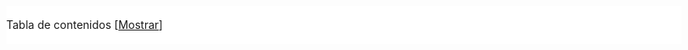 <div id="toc_container" class="toc_light_blue no_bullets" style="width: auto; display: table;">
  <p class="toc_title">Tabla de contenidos 
    <span class="toc_toggle">[<a id="toggle-link" href="javascript:void(0);" onclick="javascript:changeTocVisibility();">Mostrar</a>]</span>
  </p>
  <ul id="toc-list" class="toc_list" style="display: none;">
    <li><a href="#tipos-de-afinador-de-guitarra"><span class="toc_number toc_depth_1">1</span> Tipos de afinador de guitarra</a></li>
    <li>
      <a href="#afinador-de-clip">
        <span class="toc_number toc_depth_2">1.1</span> Afinador de clip
      </a>
    </li>
    <li><a href="#afinador-cromático"><span class="toc_number toc_depth_2">1.2</span> Afinador Cromático</a></li>
    <li><a href="#afinador-de-pedal"><span class="toc_number toc_depth_2">1.3</span> Afinador de pedal</a></li>
    <li><a href="#apps-de-teléfono-móvil"><span class="toc_number toc_depth_2">1.4</span> Apps de teléfono móvil</a></li>
    <li>
      <a href="#top-de-afinadores-de-clip">
        <span class="toc_number toc_depth_1">2</span> Top de afinadores de clip
      </a>
    </li>
    <li><a href="#planet-waves-ns"><span class="toc_number toc_depth_2">2.1</span> Planet Waves NS</a></li>
    <li><a href="#afinador-de-clip-ammonn"><span class="toc_number toc_depth_2">2.2</span> Afinador de clip Ammonn</a></li>
    <li><a href="#korg-pitchclip"><span class="toc_number toc_depth_2">2.3</span> Korg Pitchclip</a></li>
    <li>
      <a href="#top-de-afinadores-cromáticos">
        <span class="toc_number toc_depth_1">3</span> Top de afinadores cromáticos
      </a>
    </li>
    <li><a href="#korg-ca-50"><span class="toc_number toc_depth_2">3.1</span> Korg CA-50</a></li>
    <li><a href="#korg-tm-60"><span class="toc_number toc_depth_2">3.2</span> Korg TM-60</a></li>
    <li>
      <a href="#características-de-un-afinador-de-guitarra">
        <span class="toc_number toc_depth_1">4</span> Características de un afinador de guitarra
      </a>
    </li>
    <li><a href="#tipo-de-afinador"><span class="toc_number toc_depth_2">4.1</span> Tipo de afinador</a></li>
    <li><a href="#precisión"><span class="toc_number toc_depth_2">4.2</span> Precisión</a></li>
    <li><a href="#ángulo-de-giro-y-visión"><span class="toc_number toc_depth_2">4.3</span> Ángulo de giro y visión</a></li>
    <li><a href="#rango-de-frecuencias-y-tonos"><span class="toc_number toc_depth_2">4.3</span> Rango de frecuencias y tonos</a></li>
    <li>
      <a href="#afinar-guitarra-en-re">
        <span class="toc_number toc_depth_1">5</span> Afinador de guitarra en RE
      </a>
    </li>
  </ul>
</div>
